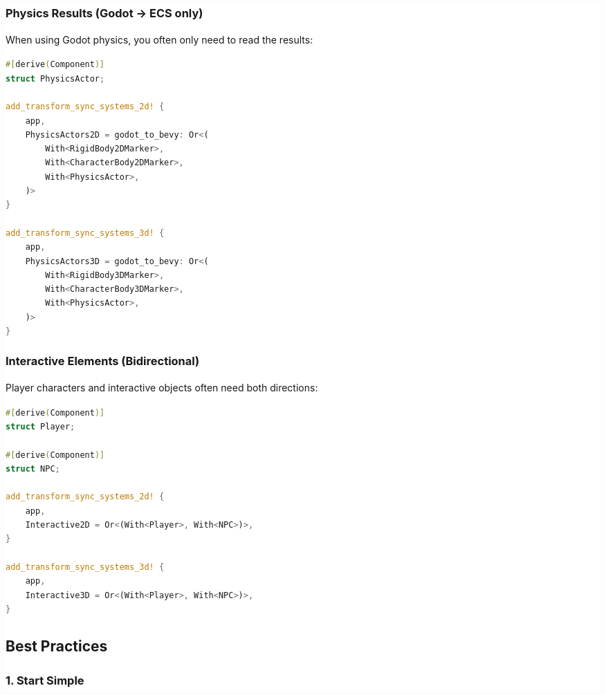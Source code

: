### Physics Results (Godot → ECS only)

When using Godot physics, you often only need to read the results:

```rust
#[derive(Component)]
struct PhysicsActor;

add_transform_sync_systems_2d! {
    app,
    PhysicsActors2D = godot_to_bevy: Or<(
        With<RigidBody2DMarker>,
        With<CharacterBody2DMarker>,
        With<PhysicsActor>,
    )>
}

add_transform_sync_systems_3d! {
    app,
    PhysicsActors3D = godot_to_bevy: Or<(
        With<RigidBody3DMarker>,
        With<CharacterBody3DMarker>,
        With<PhysicsActor>,
    )>
}
```

### Interactive Elements (Bidirectional)

Player characters and interactive objects often need both directions:

```rust
#[derive(Component)]
struct Player;

#[derive(Component)]
struct NPC;

add_transform_sync_systems_2d! {
    app,
    Interactive2D = Or<(With<Player>, With<NPC>)>,
}

add_transform_sync_systems_3d! {
    app,
    Interactive3D = Or<(With<Player>, With<NPC>)>,
}
```

## Best Practices

### 1. Start Simple

